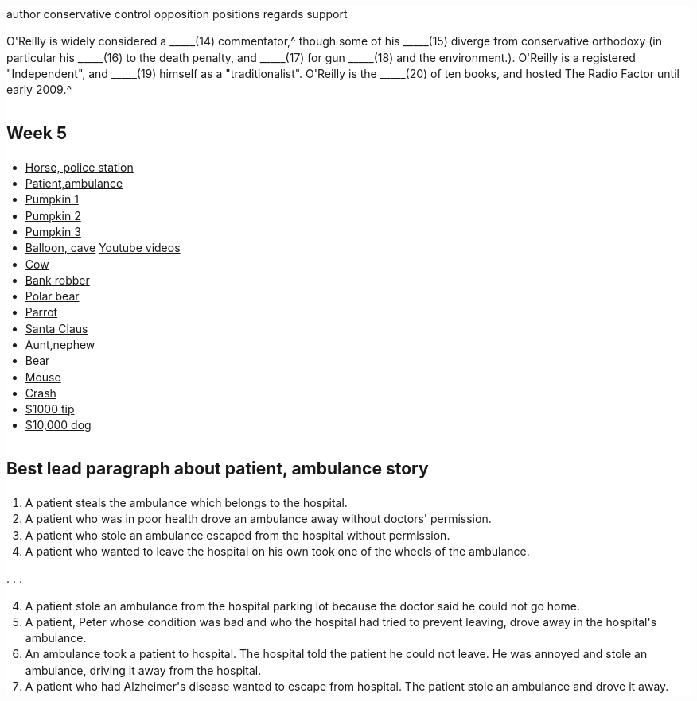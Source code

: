 author conservative control opposition positions regards support

O'Reilly is widely considered a _____(14) commentator,^ though some of his
_____(15) diverge from conservative orthodoxy (in particular his _____(16) to
the death penalty, and _____(17) for gun _____(18) and the environment.).
O'Reilly is a registered "Independent", and _____(19) himself as a
"traditionalist". O'Reilly is the _____(20) of ten books, and hosted The Radio
Factor until early 2009.^



## Week 5

- [Horse, police station](http://news.yahoo.com/blogs/oddnews/security-cameras-capture-horse-walking-into-police-station-193826853.html)
- [Patient,ambulance](http://news.yahoo.com/patient-takes-wheel-ambulance-arizona-201204871.html)
- [Pumpkin 1](http://news.yahoo.com/indiana-man-grows-giant-pumpkins-backyard-232136428.html)
- [Pumpkin 2](http://news.yahoo.com/two-ton-california-pumpkin-weighs-heaviest-ever-north-223946962.html)
- [Pumpkin 3](http://news.yahoo.com/california-contest-dubs-1-969-pound-pumpkin-plumpest-214252576.html)
- [Balloon, cave](http://news.yahoo.com/blogs/oddnews/pilot-steers-hot-air-balloon-through-giant-underground-cave-184802286.html) [Youtube videos](http://www.youtube.com/results?search_query=hotair+balloon+cave)
- [Cow](http://www.huffingtonpost.com/2014/10/15/worlds-tallest-cow_n_5989408.html)
- [Bank robber](http://news.yahoo.com/remorseful-robber-waits-police-washington-state-heist-224812961.html)
- [Polar bear](http://news.yahoo.com/gun-slinging-patrolwoman-chases-off-polar-bear-alaska-200052018.html)
- [Parrot](http://news.yahoo.com/california-parrot-vanished-four-years-returns-speaking-spanish-201134982.html)
- [Santa Claus](http://news.yahoo.com/santa-claus-elected-north-pole-city-council-no-201211399.html)
- [Aunt,nephew](http://news.yahoo.com/attorneys-law-forced-woman-sue-nephew-over-medical-160812692.html)
- [Bear](http://news.yahoo.com/bear-wanders-montana-high-school-181006211.html)
- [Mouse](http://news.yahoo.com/dead-mouse-found-subway-sandwich-oregon-155041260.html)
- [Crash](http://news.yahoo.com/paramedic-wedding-dress-works-crash-way-reception-194145889.html)
- [$1000 tip](http://news.yahoo.com/church-gives-pizza-driver-1-000-tip-collection-124718431.html#)
- [$10,000 dog](http://news.yahoo.com/pricey-pooch-10k-dog-found-being-reported-stolen-175643846.html)

## Best lead paragraph about patient, ambulance story

1. A patient steals the ambulance which belongs to the hospital.
2. A patient who was in poor health drove an ambulance away without doctors' permission.
3. A patient who stole an ambulance escaped from the hospital without permission.
4. A patient who wanted to leave the hospital on his own took one of the wheels of the ambulance.

. . .

4. A patient stole an ambulance from the hospital parking lot because the doctor said he could not go home.
5. A patient, Peter whose condition was bad and who the hospital had tried to prevent leaving, drove away in the hospital's ambulance.
6. An ambulance took a patient to hospital. The hospital told the patient he could not leave. He was annoyed and stole an ambulance, driving it away from the hospital.
7. A patient who had Alzheimer's disease wanted to escape from hospital. The patient stole an ambulance and drove it away.
